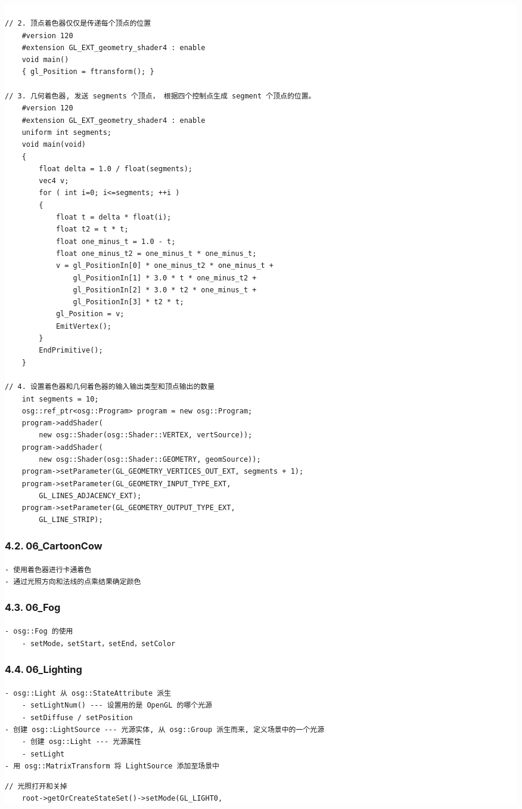 ```

// 2. 顶点着色器仅仅是传递每个顶点的位置
	#version 120
	#extension GL_EXT_geometry_shader4 : enable
	void main()
	{ gl_Position = ftransform(); }

// 3. 几何着色器, 发送 segments 个顶点， 根据四个控制点生成 segment 个顶点的位置。
	#version 120
	#extension GL_EXT_geometry_shader4 : enable
	uniform int segments;
	void main(void)
	{
	    float delta = 1.0 / float(segments);
	    vec4 v;
	    for ( int i=0; i<=segments; ++i )
	    {
	        float t = delta * float(i);
	        float t2 = t * t;
	        float one_minus_t = 1.0 - t;
	        float one_minus_t2 = one_minus_t * one_minus_t;
	        v = gl_PositionIn[0] * one_minus_t2 * one_minus_t + 
	            gl_PositionIn[1] * 3.0 * t * one_minus_t2 +
	            gl_PositionIn[2] * 3.0 * t2 * one_minus_t +
	            gl_PositionIn[3] * t2 * t;
	        gl_Position = v;
	        EmitVertex();
	    }
	    EndPrimitive();
	}

// 4. 设置着色器和几何着色器的输入输出类型和顶点输出的数量
	int segments = 10;
	osg::ref_ptr<osg::Program> program = new osg::Program;
	program->addShader(
		new osg::Shader(osg::Shader::VERTEX, vertSource));
	program->addShader(
		new osg::Shader(osg::Shader::GEOMETRY, geomSource));
	program->setParameter(GL_GEOMETRY_VERTICES_OUT_EXT, segments + 1);
	program->setParameter(GL_GEOMETRY_INPUT_TYPE_EXT,
		GL_LINES_ADJACENCY_EXT);
	program->setParameter(GL_GEOMETRY_OUTPUT_TYPE_EXT,
		GL_LINE_STRIP);
```
###  4.2. <a name='CartoonCow'></a>06_CartoonCow
	- 使用着色器进行卡通着色
	- 通过光照方向和法线的点乘结果确定颜色
###  4.3. <a name='Fog'></a>06_Fog
	- osg::Fog 的使用
		- setMode，setStart，setEnd，setColor
###  4.4. <a name='Lighting'></a>06_Lighting
	- osg::Light 从 osg::StateAttribute 派生
		- setLightNum() --- 设置用的是 OpenGL 的哪个光源
		- setDiffuse / setPosition
	- 创建 osg::LightSource --- 光源实体, 从 osg::Group 派生而来, 定义场景中的一个光源
		- 创建 osg::Light --- 光源属性
		- setLight
	- 用 osg::MatrixTransform 将 LightSource 添加至场景中
```
// 光照打开和关掉
	root->getOrCreateStateSet()->setMode(GL_LIGHT0,
```